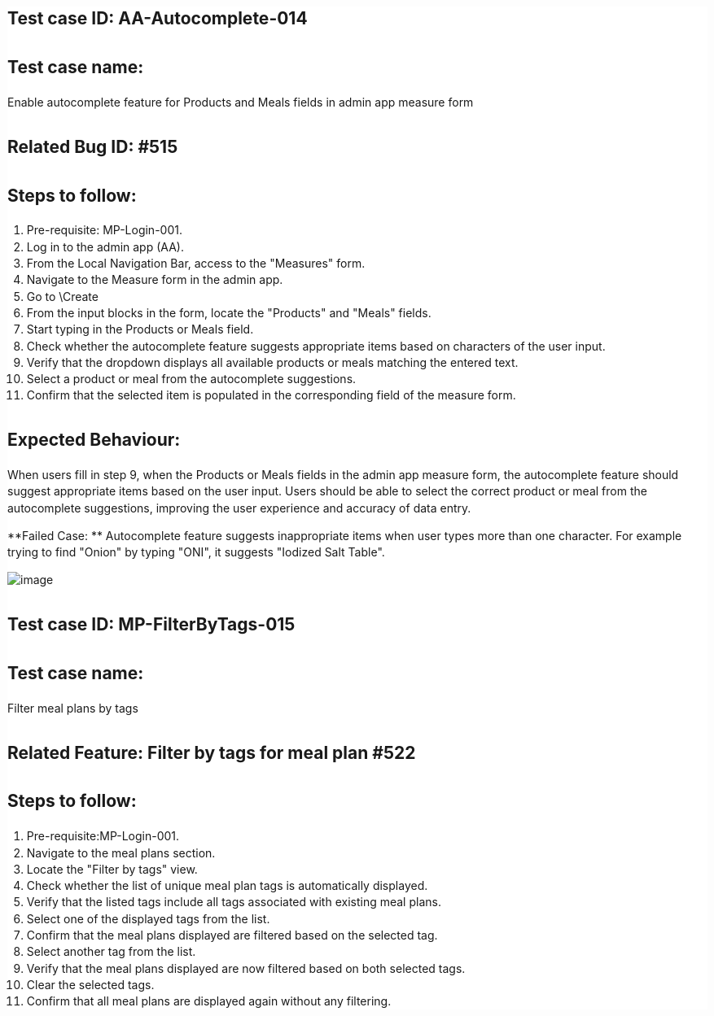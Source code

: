 
## <a id="014">Test case ID: AA-Autocomplete-014</a>

## Test case name:

Enable autocomplete feature for Products and Meals fields in admin app measure form

## Related Bug ID: #515

## Steps to follow:

1. Pre-requisite: MP-Login-001.
2. Log in to the admin app (AA). 
3. From the Local Navigation Bar, access to the "Measures" form.
4. Navigate to the Measure form in the admin app.
6. Go to \Create
5. From the input blocks in the form, locate the "Products" and "Meals" fields.
7. Start typing in the Products or Meals field.
8. Check whether the autocomplete feature suggests appropriate items based on characters of the user input.
9. Verify that the dropdown displays all available products or meals matching the entered text.
10. Select a product or meal from the autocomplete suggestions.
11. Confirm that the selected item is populated in the corresponding field of the measure form.

## Expected Behaviour:

When users fill in step 9, when the Products or Meals fields in the admin app measure form, the autocomplete feature should suggest appropriate items based on the user input. Users should be able to select the correct product or meal from the autocomplete suggestions, improving the user experience and accuracy of data entry.

**Failed Case: ** Autocomplete feature suggests inappropriate items when user types more than one character. For example trying to find "Onion" by typing "ONI", it suggests "Iodized Salt Table".

![image](https://github.com/CivicTechFredericton/mealplanner/assets/59191427/0bda33d0-9730-41de-a173-78c7759bab95)


## <a id="015">Test case ID: MP-FilterByTags-015</a>

## Test case name:

Filter meal plans by tags

## Related Feature: Filter by tags for meal plan #522

## Steps to follow:

1. Pre-requisite:MP-Login-001.
2. Navigate to the meal plans section.
3. Locate the "Filter by tags" view.
4. Check whether the list of unique meal plan tags is automatically displayed.
5. Verify that the listed tags include all tags associated with existing meal plans.
6. Select one of the displayed tags from the list.
7. Confirm that the meal plans displayed are filtered based on the selected tag.
8. Select another tag from the list.
9. Verify that the meal plans displayed are now filtered based on both selected tags.
10. Clear the selected tags.
11. Confirm that all meal plans are displayed again without any filtering.
